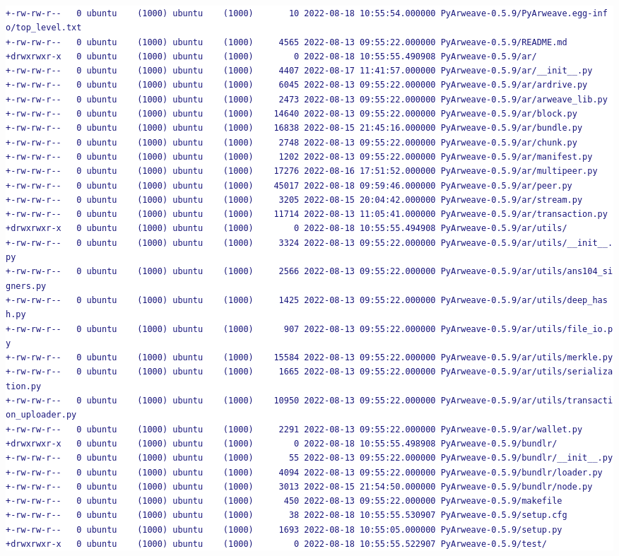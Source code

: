 ```diff
+-rw-rw-r--   0 ubuntu    (1000) ubuntu    (1000)       10 2022-08-18 10:55:54.000000 PyArweave-0.5.9/PyArweave.egg-info/top_level.txt
+-rw-rw-r--   0 ubuntu    (1000) ubuntu    (1000)     4565 2022-08-13 09:55:22.000000 PyArweave-0.5.9/README.md
+drwxrwxr-x   0 ubuntu    (1000) ubuntu    (1000)        0 2022-08-18 10:55:55.490908 PyArweave-0.5.9/ar/
+-rw-rw-r--   0 ubuntu    (1000) ubuntu    (1000)     4407 2022-08-17 11:41:57.000000 PyArweave-0.5.9/ar/__init__.py
+-rw-rw-r--   0 ubuntu    (1000) ubuntu    (1000)     6045 2022-08-13 09:55:22.000000 PyArweave-0.5.9/ar/ardrive.py
+-rw-rw-r--   0 ubuntu    (1000) ubuntu    (1000)     2473 2022-08-13 09:55:22.000000 PyArweave-0.5.9/ar/arweave_lib.py
+-rw-rw-r--   0 ubuntu    (1000) ubuntu    (1000)    14640 2022-08-13 09:55:22.000000 PyArweave-0.5.9/ar/block.py
+-rw-rw-r--   0 ubuntu    (1000) ubuntu    (1000)    16838 2022-08-15 21:45:16.000000 PyArweave-0.5.9/ar/bundle.py
+-rw-rw-r--   0 ubuntu    (1000) ubuntu    (1000)     2748 2022-08-13 09:55:22.000000 PyArweave-0.5.9/ar/chunk.py
+-rw-rw-r--   0 ubuntu    (1000) ubuntu    (1000)     1202 2022-08-13 09:55:22.000000 PyArweave-0.5.9/ar/manifest.py
+-rw-rw-r--   0 ubuntu    (1000) ubuntu    (1000)    17276 2022-08-16 17:51:52.000000 PyArweave-0.5.9/ar/multipeer.py
+-rw-rw-r--   0 ubuntu    (1000) ubuntu    (1000)    45017 2022-08-18 09:59:46.000000 PyArweave-0.5.9/ar/peer.py
+-rw-rw-r--   0 ubuntu    (1000) ubuntu    (1000)     3205 2022-08-15 20:04:42.000000 PyArweave-0.5.9/ar/stream.py
+-rw-rw-r--   0 ubuntu    (1000) ubuntu    (1000)    11714 2022-08-13 11:05:41.000000 PyArweave-0.5.9/ar/transaction.py
+drwxrwxr-x   0 ubuntu    (1000) ubuntu    (1000)        0 2022-08-18 10:55:55.494908 PyArweave-0.5.9/ar/utils/
+-rw-rw-r--   0 ubuntu    (1000) ubuntu    (1000)     3324 2022-08-13 09:55:22.000000 PyArweave-0.5.9/ar/utils/__init__.py
+-rw-rw-r--   0 ubuntu    (1000) ubuntu    (1000)     2566 2022-08-13 09:55:22.000000 PyArweave-0.5.9/ar/utils/ans104_signers.py
+-rw-rw-r--   0 ubuntu    (1000) ubuntu    (1000)     1425 2022-08-13 09:55:22.000000 PyArweave-0.5.9/ar/utils/deep_hash.py
+-rw-rw-r--   0 ubuntu    (1000) ubuntu    (1000)      907 2022-08-13 09:55:22.000000 PyArweave-0.5.9/ar/utils/file_io.py
+-rw-rw-r--   0 ubuntu    (1000) ubuntu    (1000)    15584 2022-08-13 09:55:22.000000 PyArweave-0.5.9/ar/utils/merkle.py
+-rw-rw-r--   0 ubuntu    (1000) ubuntu    (1000)     1665 2022-08-13 09:55:22.000000 PyArweave-0.5.9/ar/utils/serialization.py
+-rw-rw-r--   0 ubuntu    (1000) ubuntu    (1000)    10950 2022-08-13 09:55:22.000000 PyArweave-0.5.9/ar/utils/transaction_uploader.py
+-rw-rw-r--   0 ubuntu    (1000) ubuntu    (1000)     2291 2022-08-13 09:55:22.000000 PyArweave-0.5.9/ar/wallet.py
+drwxrwxr-x   0 ubuntu    (1000) ubuntu    (1000)        0 2022-08-18 10:55:55.498908 PyArweave-0.5.9/bundlr/
+-rw-rw-r--   0 ubuntu    (1000) ubuntu    (1000)       55 2022-08-13 09:55:22.000000 PyArweave-0.5.9/bundlr/__init__.py
+-rw-rw-r--   0 ubuntu    (1000) ubuntu    (1000)     4094 2022-08-13 09:55:22.000000 PyArweave-0.5.9/bundlr/loader.py
+-rw-rw-r--   0 ubuntu    (1000) ubuntu    (1000)     3013 2022-08-15 21:54:50.000000 PyArweave-0.5.9/bundlr/node.py
+-rw-rw-r--   0 ubuntu    (1000) ubuntu    (1000)      450 2022-08-13 09:55:22.000000 PyArweave-0.5.9/makefile
+-rw-rw-r--   0 ubuntu    (1000) ubuntu    (1000)       38 2022-08-18 10:55:55.530907 PyArweave-0.5.9/setup.cfg
+-rw-rw-r--   0 ubuntu    (1000) ubuntu    (1000)     1693 2022-08-18 10:55:05.000000 PyArweave-0.5.9/setup.py
+drwxrwxr-x   0 ubuntu    (1000) ubuntu    (1000)        0 2022-08-18 10:55:55.522907 PyArweave-0.5.9/test/
```